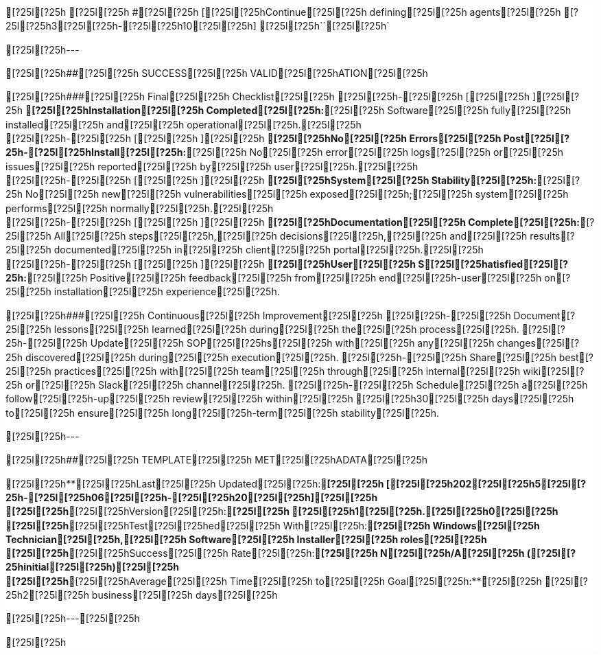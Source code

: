 [?25l[?25h [?25l[?25h #[?25l[?25h [[?25l[?25hContinue[?25l[?25h defining[?25l[?25h agents[?25l[?25h [?25l[?25h3[?25l[?25h-[?25l[?25h10[?25l[?25h]
[?25l[?25h``[?25l[?25h`

[?25l[?25h---

[?25l[?25h##[?25l[?25h SUCCESS[?25l[?25h VALID[?25l[?25hATION[?25l[?25h

[?25l[?25h###[?25l[?25h Final[?25l[?25h Checklist[?25l[?25h
[?25l[?25h-[?25l[?25h [[?25l[?25h ][?25l[?25h **[?25l[?25hInstallation[?25l[?25h Completed[?25l[?25h:**[?25l[?25h Software[?25l[?25h fully[?25l[?25h installed[?25l[?25h and[?25l[?25h operational[?25l[?25h.[?25l[?25h  
[?25l[?25h-[?25l[?25h [[?25l[?25h ][?25l[?25h **[?25l[?25hNo[?25l[?25h Errors[?25l[?25h Post[?25l[?25h-[?25l[?25hInstall[?25l[?25h:**[?25l[?25h No[?25l[?25h error[?25l[?25h logs[?25l[?25h or[?25l[?25h issues[?25l[?25h reported[?25l[?25h by[?25l[?25h user[?25l[?25h.[?25l[?25h  
[?25l[?25h-[?25l[?25h [[?25l[?25h ][?25l[?25h **[?25l[?25hSystem[?25l[?25h Stability[?25l[?25h:**[?25l[?25h No[?25l[?25h new[?25l[?25h vulnerabilities[?25l[?25h exposed[?25l[?25h;[?25l[?25h system[?25l[?25h performs[?25l[?25h normally[?25l[?25h.[?25l[?25h  
[?25l[?25h-[?25l[?25h [[?25l[?25h ][?25l[?25h **[?25l[?25hDocumentation[?25l[?25h Complete[?25l[?25h:**[?25l[?25h All[?25l[?25h steps[?25l[?25h,[?25l[?25h decisions[?25l[?25h,[?25l[?25h and[?25l[?25h results[?25l[?25h documented[?25l[?25h in[?25l[?25h client[?25l[?25h portal[?25l[?25h.[?25l[?25h  
[?25l[?25h-[?25l[?25h [[?25l[?25h ][?25l[?25h **[?25l[?25hUser[?25l[?25h S[?25l[?25hatisfied[?25l[?25h:**[?25l[?25h Positive[?25l[?25h feedback[?25l[?25h from[?25l[?25h end[?25l[?25h-user[?25l[?25h on[?25l[?25h installation[?25l[?25h experience[?25l[?25h.

[?25l[?25h###[?25l[?25h Continuous[?25l[?25h Improvement[?25l[?25h
[?25l[?25h-[?25l[?25h Document[?25l[?25h lessons[?25l[?25h learned[?25l[?25h during[?25l[?25h the[?25l[?25h process[?25l[?25h.
[?25l[?25h-[?25l[?25h Update[?25l[?25h SOP[?25l[?25hs[?25l[?25h with[?25l[?25h any[?25l[?25h changes[?25l[?25h discovered[?25l[?25h during[?25l[?25h execution[?25l[?25h.
[?25l[?25h-[?25l[?25h Share[?25l[?25h best[?25l[?25h practices[?25l[?25h with[?25l[?25h team[?25l[?25h through[?25l[?25h internal[?25l[?25h wiki[?25l[?25h or[?25l[?25h Slack[?25l[?25h channel[?25l[?25h.
[?25l[?25h-[?25l[?25h Schedule[?25l[?25h a[?25l[?25h follow[?25l[?25h-up[?25l[?25h review[?25l[?25h within[?25l[?25h [?25l[?25h30[?25l[?25h days[?25l[?25h to[?25l[?25h ensure[?25l[?25h long[?25l[?25h-term[?25l[?25h stability[?25l[?25h.

[?25l[?25h---

[?25l[?25h##[?25l[?25h TEMPLATE[?25l[?25h MET[?25l[?25hADATA[?25l[?25h

[?25l[?25h**[?25l[?25hLast[?25l[?25h Updated[?25l[?25h:**[?25l[?25h [[?25l[?25h202[?25l[?25h5[?25l[?25h-[?25l[?25h06[?25l[?25h-[?25l[?25h20[?25l[?25h][?25l[?25h  
[?25l[?25h**[?25l[?25hVersion[?25l[?25h:**[?25l[?25h [?25l[?25h1[?25l[?25h.[?25l[?25h0[?25l[?25h  
[?25l[?25h**[?25l[?25hTest[?25l[?25hed[?25l[?25h With[?25l[?25h:**[?25l[?25h Windows[?25l[?25h Technician[?25l[?25h,[?25l[?25h Software[?25l[?25h Installer[?25l[?25h roles[?25l[?25h  
[?25l[?25h**[?25l[?25hSuccess[?25l[?25h Rate[?25l[?25h:**[?25l[?25h N[?25l[?25h/A[?25l[?25h ([?25l[?25hinitial[?25l[?25h)[?25l[?25h  
[?25l[?25h**[?25l[?25hAverage[?25l[?25h Time[?25l[?25h to[?25l[?25h Goal[?25l[?25h:**[?25l[?25h [?25l[?25h2[?25l[?25h business[?25l[?25h days[?25l[?25h

[?25l[?25h---[?25l[?25h

[?25l[?25h